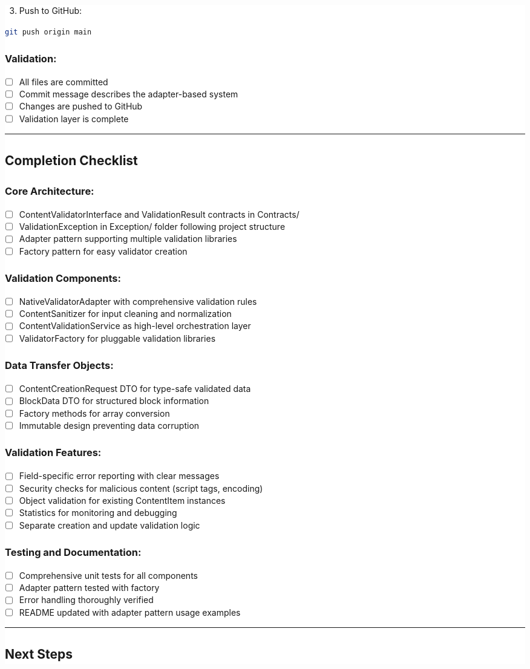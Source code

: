 3. Push to GitHub:
```bash
git push origin main
```

### Validation:
- [ ] All files are committed
- [ ] Commit message describes the adapter-based system
- [ ] Changes are pushed to GitHub
- [ ] Validation layer is complete

---

## Completion Checklist

### Core Architecture:
- [ ] ContentValidatorInterface and ValidationResult contracts in Contracts/
- [ ] ValidationException in Exception/ folder following project structure
- [ ] Adapter pattern supporting multiple validation libraries
- [ ] Factory pattern for easy validator creation

### Validation Components:
- [ ] NativeValidatorAdapter with comprehensive validation rules
- [ ] ContentSanitizer for input cleaning and normalization
- [ ] ContentValidationService as high-level orchestration layer
- [ ] ValidatorFactory for pluggable validation libraries

### Data Transfer Objects:
- [ ] ContentCreationRequest DTO for type-safe validated data
- [ ] BlockData DTO for structured block information
- [ ] Factory methods for array conversion
- [ ] Immutable design preventing data corruption

### Validation Features:
- [ ] Field-specific error reporting with clear messages
- [ ] Security checks for malicious content (script tags, encoding)
- [ ] Object validation for existing ContentItem instances
- [ ] Statistics for monitoring and debugging
- [ ] Separate creation and update validation logic

### Testing and Documentation:
- [ ] Comprehensive unit tests for all components
- [ ] Adapter pattern tested with factory
- [ ] Error handling thoroughly verified
- [ ] README updated with adapter pattern usage examples

---

## Next Steps
